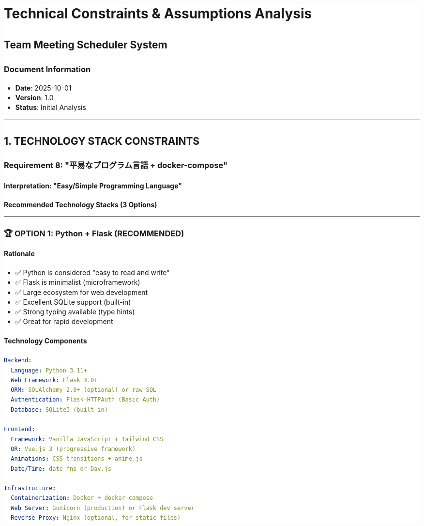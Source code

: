 # Technical Constraints & Assumptions Analysis
## Team Meeting Scheduler System

### Document Information
- **Date**: 2025-10-01
- **Version**: 1.0
- **Status**: Initial Analysis

---

## 1. TECHNOLOGY STACK CONSTRAINTS

### Requirement 8: "平易なプログラム言語 + docker-compose"

#### Interpretation: "Easy/Simple Programming Language"

**Recommended Technology Stacks (3 Options)**

---

### 🏆 **OPTION 1: Python + Flask (RECOMMENDED)**

#### Rationale
- ✅ Python is considered "easy to read and write"
- ✅ Flask is minimalist (microframework)
- ✅ Large ecosystem for web development
- ✅ Excellent SQLite support (built-in)
- ✅ Strong typing available (type hints)
- ✅ Great for rapid development

#### Technology Components
```yaml
Backend:
  Language: Python 3.11+
  Web Framework: Flask 3.0+
  ORM: SQLAlchemy 2.0+ (optional) or raw SQL
  Authentication: Flask-HTTPAuth (Basic Auth)
  Database: SQLite3 (built-in)

Frontend:
  Framework: Vanilla JavaScript + Tailwind CSS
  OR: Vue.js 3 (progressive framework)
  Animations: CSS transitions + anime.js
  Date/Time: date-fns or Day.js

Infrastructure:
  Containerization: Docker + docker-compose
  Web Server: Gunicorn (production) or Flask dev server
  Reverse Proxy: Nginx (optional, for static files)
```
